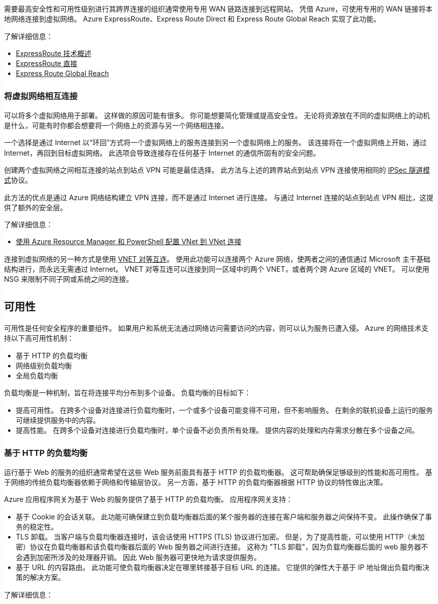 需要最高安全性和可用性级别进行其跨界连接的组织通常使用专用 WAN 链路连接到远程网站。 凭借 Azure，可使用专用的 WAN 链接将本地网络连接到虚拟网络。 Azure ExpressRoute、Express Route Direct 和 Express Route Global Reach 实现了此功能。

了解详细信息：

* [ExpressRoute 技术概述](../../expressroute/expressroute-introduction.md)
* [ExpressRoute 直接](../../expressroute/expressroute-erdirect-about.md)
* [Express Route Global Reach](../../expressroute/expressroute-global-reach.md)

### <a name="connect-virtual-networks-to-each-other"></a>将虚拟网络相互连接

可以将多个虚拟网络用于部署。 这样做的原因可能有很多。 你可能想要简化管理或提高安全性。 无论将资源放在不同的虚拟网络上的动机是什么，可能有时你都会想要将一个网络上的资源与另一个网络相连接。

一个选择是通过 Internet 以“环回”方式将一个虚拟网络上的服务连接到另一个虚拟网络上的服务。 该连接将在一个虚拟网络上开始，通过 Internet，再回到目标虚拟网络。 此选项会导致连接存在任何基于 Internet 的通信所固有的安全问题。

创建两个虚拟网络之间相互连接的站点到站点 VPN 可能是最佳选择。 此方法与上述的跨界站点到站点 VPN 连接使用相同的 [IPSec 隧道模式](/previous-versions/windows/it-pro/windows-server-2003/cc786385(v=ws.10))协议。

此方法的优点是通过 Azure 网络结构建立 VPN 连接，而不是通过 Internet 进行连接。 与通过 Internet 连接的站点到站点 VPN 相比，这提供了额外的安全层。

了解详细信息：

* [使用 Azure Resource Manager 和 PowerShell 配置 VNet 到 VNet 连接](../../vpn-gateway/vpn-gateway-vnet-vnet-rm-ps.md)

连接到虚拟网络的另一种方式是使用 [VNET 对等互连](../../virtual-network/virtual-network-peering-overview.md)。 使用此功能可以连接两个 Azure 网络，使两者之间的通信通过 Microsoft 主干基础结构进行，而永远无需通过 Internet。 VNET 对等互连可以连接到同一区域中的两个 VNET，或者两个跨 Azure 区域的 VNET。 可以使用 NSG 来限制不同子网或系统之间的连接。

## <a name="availability"></a>可用性

可用性是任何安全程序的重要组件。 如果用户和系统无法通过网络访问需要访问的内容，则可以认为服务已遭入侵。 Azure 的网络技术支持以下高可用性机制：

* 基于 HTTP 的负载均衡
* 网络级别负载均衡
* 全局负载均衡

负载均衡是一种机制，旨在将连接平均分布到多个设备。 负载均衡的目标如下：

* 提高可用性。 在跨多个设备对连接进行负载均衡时，一个或多个设备可能变得不可用，但不影响服务。 在剩余的联机设备上运行的服务可继续提供服务中的内容。
* 提高性能。 在跨多个设备对连接进行负载均衡时，单个设备不必负责所有处理。 提供内容的处理和内存需求分散在多个设备之间。

### <a name="http-based-load-balancing"></a>基于 HTTP 的负载均衡

运行基于 Web 的服务的组织通常希望在这些 Web 服务前面具有基于 HTTP 的负载均衡器。 这可帮助确保足够级别的性能和高可用性。 基于网络的传统负载均衡器依赖于网络和传输层协议。 另一方面，基于 HTTP 的负载均衡器根据 HTTP 协议的特性做出决策。

Azure 应用程序网关为基于 Web 的服务提供了基于 HTTP 的负载均衡。 应用程序网关支持：

* 基于 Cookie 的会话关联。 此功能可确保建立到负载均衡器后面的某个服务器的连接在客户端和服务器之间保持不变。 此操作确保了事务的稳定性。
* TLS 卸载。 当客户端与负载均衡器连接时，该会话使用 HTTPS (TLS) 协议进行加密。 但是，为了提高性能，可以使用 HTTP（未加密）协议在负载均衡器和该负载均衡器后面的 Web 服务器之间进行连接。 这称为 "TLS 卸载"，因为负载均衡器后面的 web 服务器不会遇到加密所涉及的处理器开销。 因此 Web 服务器可更快地为请求提供服务。
* 基于 URL 的内容路由。 此功能可使负载均衡器决定在哪里转接基于目标 URL 的连接。 它提供的弹性大于基于 IP 地址做出负载均衡决策的解决方案。

了解详细信息：
